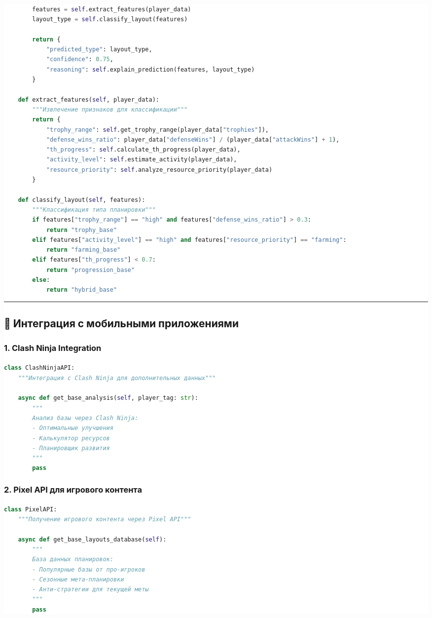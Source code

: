 ```python
        features = self.extract_features(player_data)
        layout_type = self.classify_layout(features)
        
        return {
            "predicted_type": layout_type,
            "confidence": 0.75,
            "reasoning": self.explain_prediction(features, layout_type)
        }
    
    def extract_features(self, player_data):
        """Извлечение признаков для классификации"""
        return {
            "trophy_range": self.get_trophy_range(player_data["trophies"]),
            "defense_wins_ratio": player_data["defenseWins"] / (player_data["attackWins"] + 1),
            "th_progress": self.calculate_th_progress(player_data),
            "activity_level": self.estimate_activity(player_data),
            "resource_priority": self.analyze_resource_priority(player_data)
        }
    
    def classify_layout(self, features):
        """Классификация типа планировки"""
        if features["trophy_range"] == "high" and features["defense_wins_ratio"] > 0.3:
            return "trophy_base"
        elif features["activity_level"] == "high" and features["resource_priority"] == "farming":
            return "farming_base"
        elif features["th_progress"] < 0.7:
            return "progression_base"
        else:
            return "hybrid_base"
```

---

## 📱 Интеграция с мобильными приложениями

### 1. Clash Ninja Integration
```python
class ClashNinjaAPI:
    """Интеграция с Clash Ninja для дополнительных данных"""
    
    async def get_base_analysis(self, player_tag: str):
        """
        Анализ базы через Clash Ninja:
        - Оптимальные улучшения
        - Калькулятор ресурсов
        - Планировщик развития
        """
        pass
```

### 2. Pixel API для игрового контента
```python
class PixelAPI:
    """Получение игрового контента через Pixel API"""
    
    async def get_base_layouts_database(self):
        """
        База данных планировок:
        - Популярные базы от про-игроков
        - Сезонные мета-планировки
        - Анти-стратегии для текущей меты
        """
        pass
```